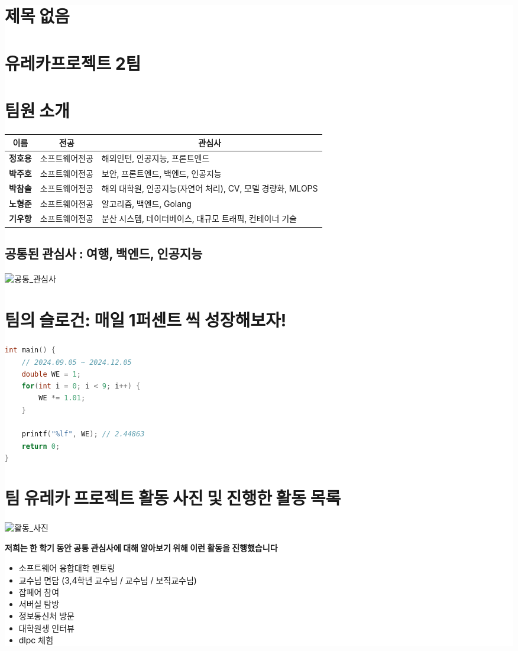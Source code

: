 # 제목 없음

# 유레카프로젝트 2팀

# 팀원 소개

| **이름** | **전공** | **관심사** |
| --- | --- | --- |
| **정호용** | 소프트웨어전공 | 해외인턴, 인공지능, 프론트엔드 |
| **박주호** | 소프트웨어전공 | 보안, 프론트엔드, 백엔드, 인공지능 |
| **박참솔** | 소프트웨어전공 | 해외 대학원, 인공지능(자연어 처리), CV, 모델 경량화, MLOPS |
| **노형준** | 소프트웨어전공 | 알고리즘, 백엔드, Golang |
| **기우항** | 소프트웨어전공 | 분산 시스템, 데이터베이스, 대규모 트래픽, 컨테이너 기술 |

## 공통된 관심사 : 여행, 백엔드, 인공지능

<img width="960" alt="공통_관심사" src="https://github.com/user-attachments/assets/9b777a9b-e186-4591-b9d0-73575bf79825">

# **팀의 슬로건: 매일 1퍼센트 씩 성장해보자!**

```c
int main() {
    // 2024.09.05 ~ 2024.12.05
    double WE = 1;
    for(int i = 0; i < 9; i++) {
        WE *= 1.01;   
    }
 
    printf("%lf", WE); // 2.44863
    return 0;
}
```

# 팀 유레카 프로젝트 활동 사진 및 진행한 활동 목록


<img width="1000" alt="활동_사진" src="https://github.com/user-attachments/assets/4161a78d-3b4b-43b1-8631-828c47d0660e">


**저희는 한 학기 동안 공통 관심사에 대해 알아보기 위해 이런 활동을 진행했습니다**

- 소프트웨어 융합대학 멘토링
- 교수님 면담 (3,4학년 교수님 / 교수님 / 보직교수님)
- 잡페어 참여
- 서버실 탐방
- 정보통신처 방문
- 대학원생 인터뷰
- dlpc 체험
